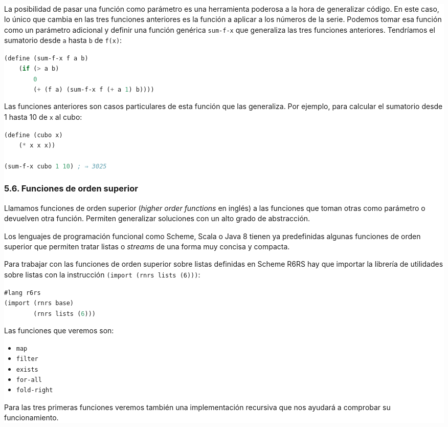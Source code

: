La posibilidad de pasar una función como parámetro es una herramienta
poderosa a la hora de generalizar código. En este caso, lo único que
cambia en las tres funciones anteriores es la función a aplicar a los
números de la serie. Podemos tomar esa función como un parámetro
adicional y definir una función genérica `sum-f-x` que generaliza las
tres funciones anteriores. Tendríamos el sumatorio desde `a` hasta `b`
de `f(x)`:

```scheme
(define (sum-f-x f a b)
    (if (> a b)
        0
        (+ (f a) (sum-f-x f (+ a 1) b))))
```

Las funciones anteriores son casos particulares de esta función que
las generaliza. Por ejemplo, para calcular el sumatorio desde 1 hasta
10 de `x` al cubo:

```scheme
(define (cubo x)
    (* x x x))

(sum-f-x cubo 1 10) ; ⇒ 3025
```

### <a name="5-6"></a> 5.6. Funciones de orden superior

Llamamos funciones de orden superior (*higher order functions* en
inglés) a las funciones que toman otras como parámetro o devuelven
otra función. Permiten generalizar soluciones con un alto grado de
abstracción.

Los lenguajes de programación funcional como Scheme, Scala o Java 8
tienen ya predefinidas algunas funciones de orden superior que
permiten tratar listas o *streams* de una forma muy concisa y
compacta.

Para trabajar con las funciones de orden superior sobre listas
definidas en Scheme R6RS hay que importar la librería de utilidades
sobre listas con la instrucción `(import (rnrs lists (6)))`:

```scheme
#lang r6rs
(import (rnrs base)
        (rnrs lists (6)))
```

Las funciones que veremos son:

- `map`
- `filter`
- `exists`
- `for-all`
- `fold-right`

Para las tres primeras funciones veremos también una implementación
recursiva que nos ayudará a comprobar su funcionamiento. 
